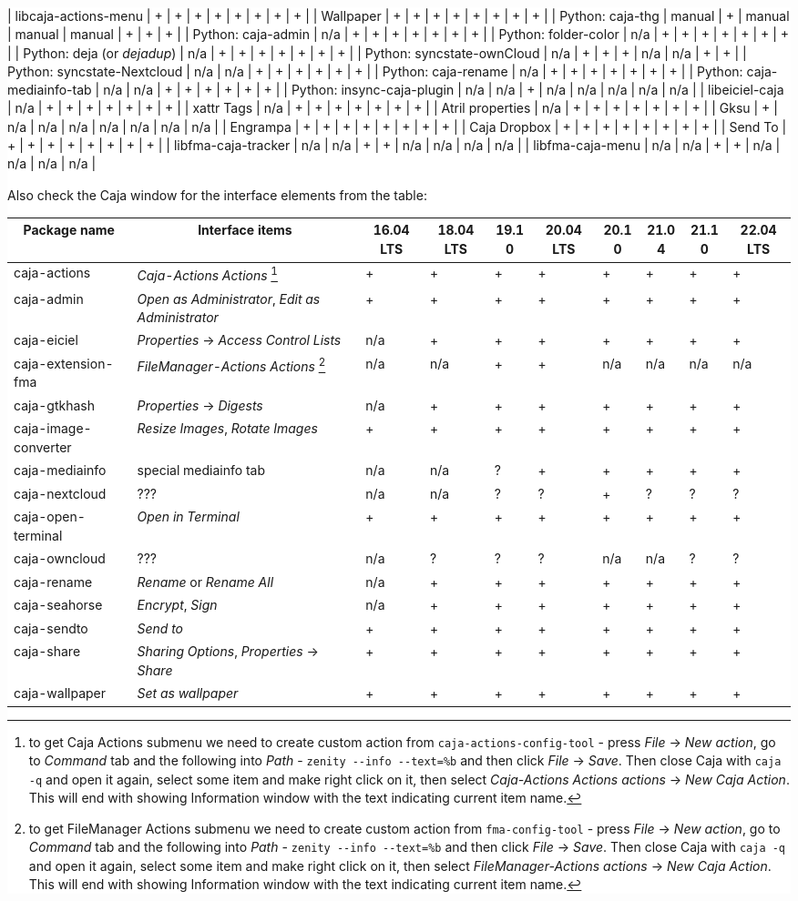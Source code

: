 | libcaja-actions-menu        | +         | +         | +      | +         | +      |  +    |   +   |     +     |
| Wallpaper                   | +         | +         | +      | +         | +      |  +    |   +   |     +     |
| Python: caja-thg            | manual    | +         | manual | manual    | manual |  +    |   +   |     +     |
| Python: caja-admin          | n/a       | +         | +      | +         | +      |  +    |   +   |     +     |
| Python: folder-color        | n/a       | +         | +      | +         | +      |  +    |   +   |     +     |
| Python: deja (or *dejadup*) | n/a       | +         | +      | +         | +      |  +    |   +   |     +     |
| Python: syncstate-ownCloud  | n/a       | +         | +      | +         | n/a    |  n/a  |   +   |     +     |
| Python: syncstate-Nextcloud | n/a       | n/a       | +      | +         | +      |  +    |   +   |     +     |
| Python: caja-rename         | n/a       | +         | +      | +         | +      |  +    |   +   |     +     |
| Python: caja-mediainfo-tab  | n/a       | n/a       | +      | +         | +      |  +    |   +   |     +     |
| Python: insync-caja-plugin  | n/a       | n/a       | +      | n/a       | n/a    |  n/a  |  n/a  |    n/a    |
| libeiciel-caja              | n/a       | +         | +      | +         | +      |  +    |   +   |     +     |
| xattr Tags                  | n/a       | +         | +      | +         | +      |  +    |   +   |     +     |
| Atril properties            | n/a       | +         | +      | +         | +      |  +    |   +   |     +     |
| Gksu                        | +         | n/a       | n/a    | n/a       | n/a    |  n/a  |  n/a  |    n/a    |
| Engrampa                    | +         | +         | +      | +         | +      |  +    |   +   |     +     |
| Caja Dropbox                | +         | +         | +      | +         | +      |  +    |   +   |     +     |
| Send To                     | +         | +         | +      | +         | +      |  +    |   +   |     +     |
| libfma-caja-tracker         | n/a       | n/a       | +      | +         | n/a    |  n/a  |  n/a  |    n/a    |
| libfma-caja-menu            | n/a       | n/a       | +      | +         | n/a    |  n/a  |  n/a  |    n/a    |

Also check the Caja window for the interface elements from the table:

| Package name         | Interface items                                   | 16.04 LTS | 18.04 LTS | 19.10 | 20.04 LTS | 20.10 | 21.04 | 21.10 | 22.04 LTS |
| -------------------- | ------------------------------------------------- | --------- | --------- | ----- | --------- | ----- | ----- | ----- | --------- |
| caja-actions         | *Caja-Actions Actions* [^1]                       | +         | +         | +     | +         | +     |  +    |   +   |     +     |
| caja-admin           | *Open as Administrator*, *Edit as Administrator*  | +         | +         | +     | +         | +     |  +    |   +   |     +     |
| caja-eiciel          | *Properties* → *Access Control Lists*             | n/a       | +         | +     | +         | +     |  +    |   +   |     +     |
| caja-extension-fma   | *FileManager-Actions Actions* [^2]                | n/a       | n/a       | +     | +         | n/a   |  n/a  |  n/a  |    n/a    |
| caja-gtkhash         | *Properties* → *Digests*                          | n/a       | +         | +     | +         | +     |  +    |   +   |     +     |
| caja-image-converter | *Resize Images*, *Rotate Images*                  | +         | +         | +     | +         | +     |  +    |   +   |     +     |
| caja-mediainfo       | special mediainfo tab                             | n/a       | n/a       | ?     | +         | +     |  +    |   +   |     +     |
| caja-nextcloud       | ???                                               | n/a       | n/a       | ?     | ?         | +     |  ?    |   ?   |     ?     |
| caja-open-terminal   | *Open in Terminal*                                | +         | +         | +     | +         | +     |  +    |   +   |     +     |
| caja-owncloud        | ???                                               | n/a       | ?         | ?     | ?         | n/a   |  n/a  |   ?   |     ?     |
| caja-rename          | *Rename* or *Rename All*                          | n/a       | +         | +     | +         | +     |  +    |   +   |     +     |
| caja-seahorse        | *Encrypt*, *Sign*                                 | n/a       | +         | +     | +         | +     |  +    |   +   |     +     |
| caja-sendto          | *Send to*                                         | +         | +         | +     | +         | +     |  +    |   +   |     +     |
| caja-share           | *Sharing Options*, *Properties* → *Share*         | +         | +         | +     | +         | +     |  +    |   +   |     +     |
| caja-wallpaper       | *Set as wallpaper*                                | +         | +         | +     | +         | +     |  +    |   +   |     +     |

[^1]: to get Caja Actions submenu we need to create custom action from `caja-actions-config-tool` - press *File* → *New action*, go to *Command* tab and the following into *Path* - `zenity --info --text=%b` and then click *File* → *Save*. Then close Caja with `caja -q` and open it again, select some item and make right click on it, then select *Caja-Actions Actions actions* → *New Caja Action*. This will end with showing Information window with the text indicating current item name.
[^2]: to get FileManager Actions submenu we need to create custom action from `fma-config-tool` - press *File* → *New action*, go to *Command* tab and the following into *Path* - `zenity --info --text=%b` and then click *File* → *Save*. Then close Caja with `caja -q` and open it again, select some item and make right click on it, then select *FileManager-Actions actions* → *New Caja Action*. This will end with showing Information window with the text indicating current item name.